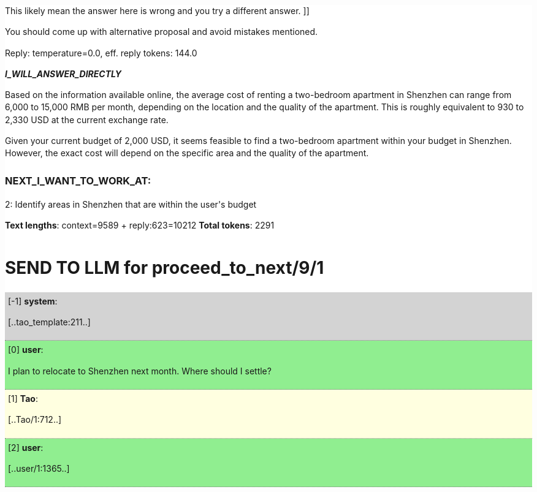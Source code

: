 
This likely mean the answer here is wrong and you try a different answer.
]]


You should come up with alternative proposal and avoid mistakes mentioned.


</div>

Reply: temperature=0.0, eff. reply tokens: 144.0

***I_WILL_ANSWER_DIRECTLY***



Based on the information available online, the average cost of renting a two-bedroom apartment in Shenzhen can range from 6,000 to 15,000 RMB per month, depending on the location and the quality of the apartment. This is roughly equivalent to 930 to 2,330 USD at the current exchange rate. 

Given your current budget of 2,000 USD, it seems feasible to find a two-bedroom apartment within your budget in Shenzhen. However, the exact cost will depend on the specific area and the quality of the apartment.

### NEXT_I_WANT_TO_WORK_AT:
2: Identify areas in Shenzhen that are within the user's budget

**Text lengths**: context=9589 + reply:623=10212 **Total tokens**: 2291



# SEND TO LLM for proceed_to_next/9/1
<div style="background-color:lightgrey; padding: 5px; border-bottom: 1px dotted grey">
<div>[-1] <b>system</b>:</div>

[..tao_template:211..]


</div>

<div style="background-color:lightgreen; padding: 5px; border-bottom: 1px dotted grey">
<div>[0] <b>user</b>:</div>

I plan to relocate to Shenzhen next month. Where should I settle?


</div>

<div style="background-color:lightyellow; padding: 5px; border-bottom: 1px dotted grey">
<div>[1] <b>Tao</b>:</div>

[..Tao/1:712..]


</div>

<div style="background-color:lightgreen; padding: 5px; border-bottom: 1px dotted grey">
<div>[2] <b>user</b>:</div>

[..user/1:1365..]


</div>
